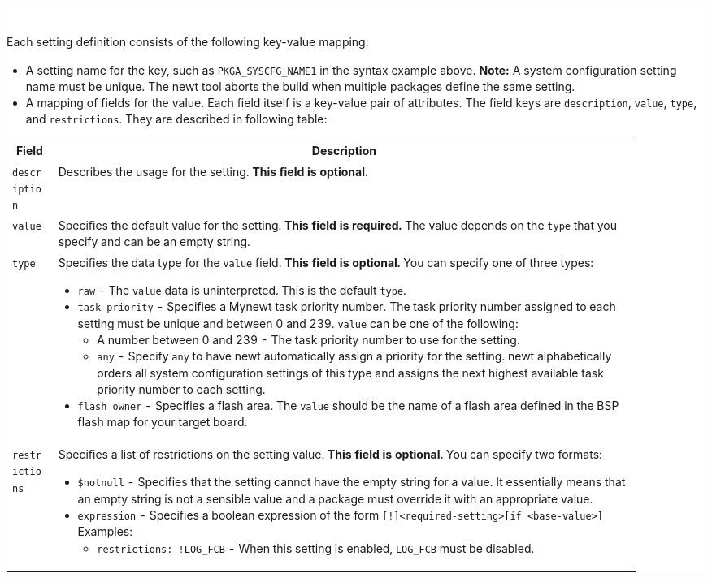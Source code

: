 <br>

Each setting definition consists of the following key-value mapping:  

* A setting name for the key, such as `PKGA_SYSCFG_NAME1` in the syntax example above.
**Note:** A system configuration setting name must be unique.  The newt tool aborts the build 
when multiple packages define the same setting. 
* A mapping of fields for the value.  Each field itself is a key-value pair of attributes.  The field keys are `description`, `value`, `type`, and `restrictions`. They are described in 
following table:

<table style="width:90%", align="center">
<tr>
<th>Field</th>
<th>Description</th>
</tr>
<tr>
<td><code>description</code></td>
<td>Describes the usage for the setting. <b>This field is optional.</b></td>
<tr>
<td><code>value<code></td>
<td>Specifies the default value for the setting. <b>This field is required.</b> The value depends on the <code>type</code> that you specify and can be an empty string. 
<tr>
<td><code>type</code></td>
<td>Specifies the data type for the <code>value</code> field. <b>This field is optional.</b> You can specify one of three types:
<ul>
<li><code>raw</code> - The <code>value</code> data is uninterpreted. This is the default <code>type</code>.</li>
<li><code>task_priority</code> - Specifies a Mynewt task priority number.  The task priority number assigned to each setting must be unique and between 0 and 239.  <code>value</code> can be one of the following: 
<ul>
<li>A number between 0 and 239 - The task priority number to use for the setting.</li>
<li><code>any</code> - Specify <code>any</code> to have newt automatically assign a priority for the setting.  
newt alphabetically orders all system configuration settings of this type and assigns the next highest available 
task priority number to each setting. </li>
</ul>
</li>
<li><code>flash_owner</code> - Specifies a flash area. The <code>value</code> should be the name of a flash area 
defined in the BSP flash map for your target board. 
</li>
</ul>
</td>
</tr>
<tr>
<td><code>restrictions</code></td>
<td>Specifies a list of restrictions on the setting value. <b>This field is optional.</b> You can specify two formats:
<ul>
<li><code>$notnull</code> - Specifies that the setting cannot have the empty string for a value. It essentially means that an empty string is not a sensible value and a package must override it with an appropriate value. 
<br>
</li>
<li><code>expression</code> - Specifies a boolean expression of the form <code>[!]&ltrequired-setting>[if &ltbase-value>]</code>
<br>Examples:
<ul>
<li><code>restrictions: !LOG_FCB</code> - When this setting is enabled, <code>LOG_FCB</code> must be disabled.